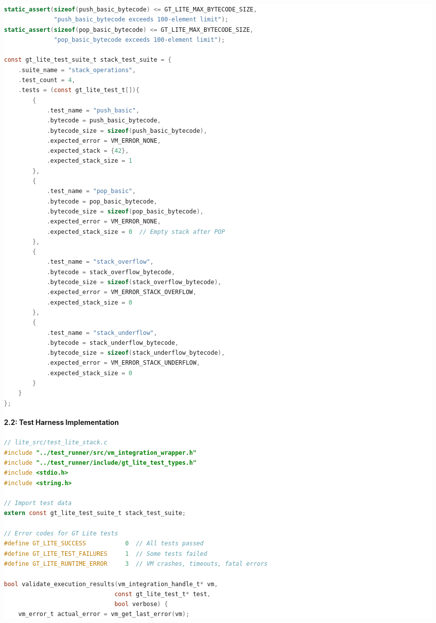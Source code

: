 ```c
static_assert(sizeof(push_basic_bytecode) <= GT_LITE_MAX_BYTECODE_SIZE,
              "push_basic_bytecode exceeds 100-element limit");
static_assert(sizeof(pop_basic_bytecode) <= GT_LITE_MAX_BYTECODE_SIZE,
              "pop_basic_bytecode exceeds 100-element limit");

const gt_lite_test_suite_t stack_test_suite = {
    .suite_name = "stack_operations",
    .test_count = 4,
    .tests = (const gt_lite_test_t[]){
        {
            .test_name = "push_basic",
            .bytecode = push_basic_bytecode,
            .bytecode_size = sizeof(push_basic_bytecode),
            .expected_error = VM_ERROR_NONE,
            .expected_stack = {42},
            .expected_stack_size = 1
        },
        {
            .test_name = "pop_basic",
            .bytecode = pop_basic_bytecode,
            .bytecode_size = sizeof(pop_basic_bytecode),
            .expected_error = VM_ERROR_NONE,
            .expected_stack_size = 0  // Empty stack after POP
        },
        {
            .test_name = "stack_overflow",
            .bytecode = stack_overflow_bytecode,
            .bytecode_size = sizeof(stack_overflow_bytecode),
            .expected_error = VM_ERROR_STACK_OVERFLOW,
            .expected_stack_size = 0
        },
        {
            .test_name = "stack_underflow",
            .bytecode = stack_underflow_bytecode,
            .bytecode_size = sizeof(stack_underflow_bytecode),
            .expected_error = VM_ERROR_STACK_UNDERFLOW,
            .expected_stack_size = 0
        }
    }
};
```

#### 2.2: Test Harness Implementation
```c
// lite_src/test_lite_stack.c
#include "../test_runner/src/vm_integration_wrapper.h"
#include "../test_runner/include/gt_lite_test_types.h"
#include <stdio.h>
#include <string.h>

// Import test data
extern const gt_lite_test_suite_t stack_test_suite;

// Error codes for GT Lite tests
#define GT_LITE_SUCCESS           0  // All tests passed
#define GT_LITE_TEST_FAILURES     1  // Some tests failed
#define GT_LITE_RUNTIME_ERROR     3  // VM crashes, timeouts, fatal errors

bool validate_execution_results(vm_integration_handle_t* vm,
                               const gt_lite_test_t* test,
                               bool verbose) {
    vm_error_t actual_error = vm_get_last_error(vm);

```